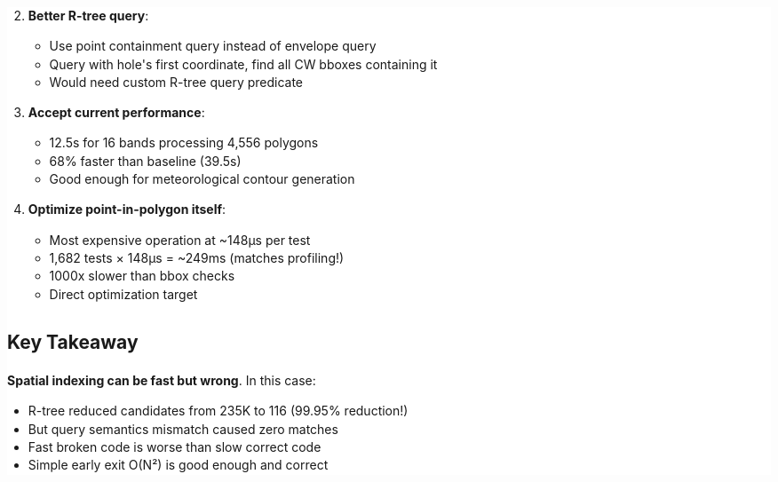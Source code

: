 2. **Better R-tree query**:
   - Use point containment query instead of envelope query
   - Query with hole's first coordinate, find all CW bboxes containing it
   - Would need custom R-tree query predicate

3. **Accept current performance**:
   - 12.5s for 16 bands processing 4,556 polygons
   - 68% faster than baseline (39.5s)
   - Good enough for meteorological contour generation

4. **Optimize point-in-polygon itself**:
   - Most expensive operation at ~148μs per test
   - 1,682 tests × 148μs = ~249ms (matches profiling!)
   - 1000x slower than bbox checks
   - Direct optimization target

## Key Takeaway

**Spatial indexing can be fast but wrong**. In this case:
- R-tree reduced candidates from 235K to 116 (99.95% reduction!)
- But query semantics mismatch caused zero matches
- Fast broken code is worse than slow correct code
- Simple early exit O(N²) is good enough and correct

